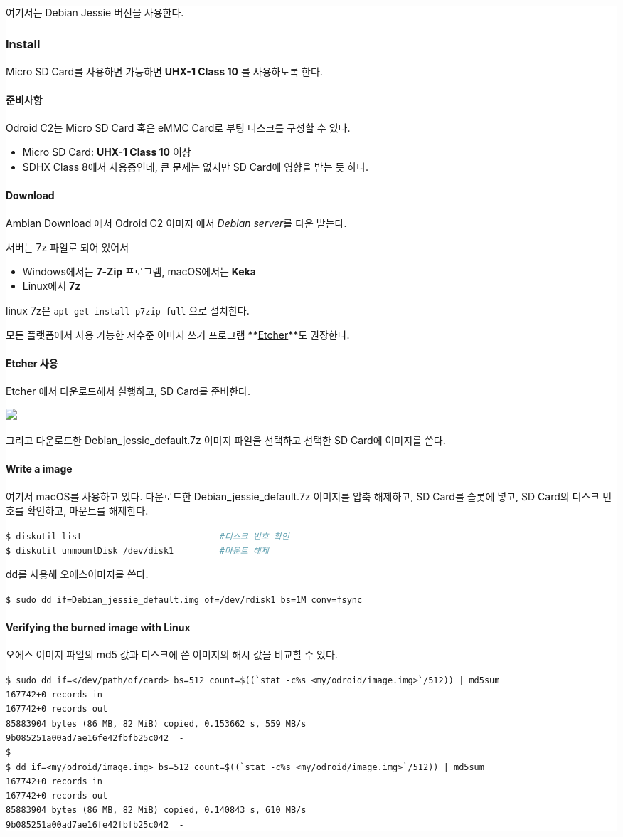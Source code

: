 
여기서는 Debian Jessie 버전을 사용한다.

### Install

Micro SD Card를 사용하면 가능하면 **UHX-1 Class 10** 를 사용하도록 한다.

#### 준비사항

Odroid C2는 Micro SD Card 혹은 eMMC Card로 부팅 디스크를 구성할 수 있다.
 - Micro SD Card: **UHX-1 Class 10** 이상
 - SDHX Class 8에서 사용중인데, 큰 문제는 없지만 SD Card에 영향을 받는 듯 하다.


#### Download

[Ambian Download](http://www.armbian.com/download/) 에서 [Odroid C2 이미지](https://www.armbian.com/odroid-c2/) 에서 *Debian server*를 다운 받는다. 

서버는 7z 파일로 되어 있어서 
 - Windows에서는 **7-Zip** 프로그램, macOS에서는 **Keka**
 - Linux에서 **7z**

linux 7z은  ```apt-get install p7zip-full``` 으로 설치한다.

모든 플랫폼에서 사용 가능한 저수준 이미지 쓰기 프로그램 **[Etcher](https://etcher.io)**도 권장한다.

#### Etcher 사용

[Etcher](https://etcher.io) 에서 다운로드해서 실행하고, SD Card를 준비한다.

![](https://etcher.io/static/screenshot-1x.gif)

그리고 다운로드한 Debian_jessie_default.7z 이미지 파일을 선택하고 선택한 SD Card에 이미지를 쓴다.

#### Write a image

여기서 macOS를 사용하고 있다. 다운로드한 Debian_jessie_default.7z 이미지를 압축 해제하고, SD Card를 슬롯에 넣고, SD Card의 디스크 번호를 확인하고, 마운트를 해제한다.

```bash
$ diskutil list                           #디스크 번호 확인
$ diskutil unmountDisk /dev/disk1         #마운트 해제
```

dd를 사용해 오에스이미지를 쓴다.

```
$ sudo dd if=Debian_jessie_default.img of=/dev/rdisk1 bs=1M conv=fsync
```


#### Verifying the burned image with Linux

오에스 이미지 파일의 md5 값과 디스크에 쓴 이미지의 해시 값을 비교할 수 있다.

```
$ sudo dd if=</dev/path/of/card> bs=512 count=$((`stat -c%s <my/odroid/image.img>`/512)) | md5sum
167742+0 records in
167742+0 records out
85883904 bytes (86 MB, 82 MiB) copied, 0.153662 s, 559 MB/s
9b085251a00ad7ae16fe42fbfb25c042  -
$
$ dd if=<my/odroid/image.img> bs=512 count=$((`stat -c%s <my/odroid/image.img>`/512)) | md5sum
167742+0 records in
167742+0 records out
85883904 bytes (86 MB, 82 MiB) copied, 0.140843 s, 610 MB/s
9b085251a00ad7ae16fe42fbfb25c042  - 
```
